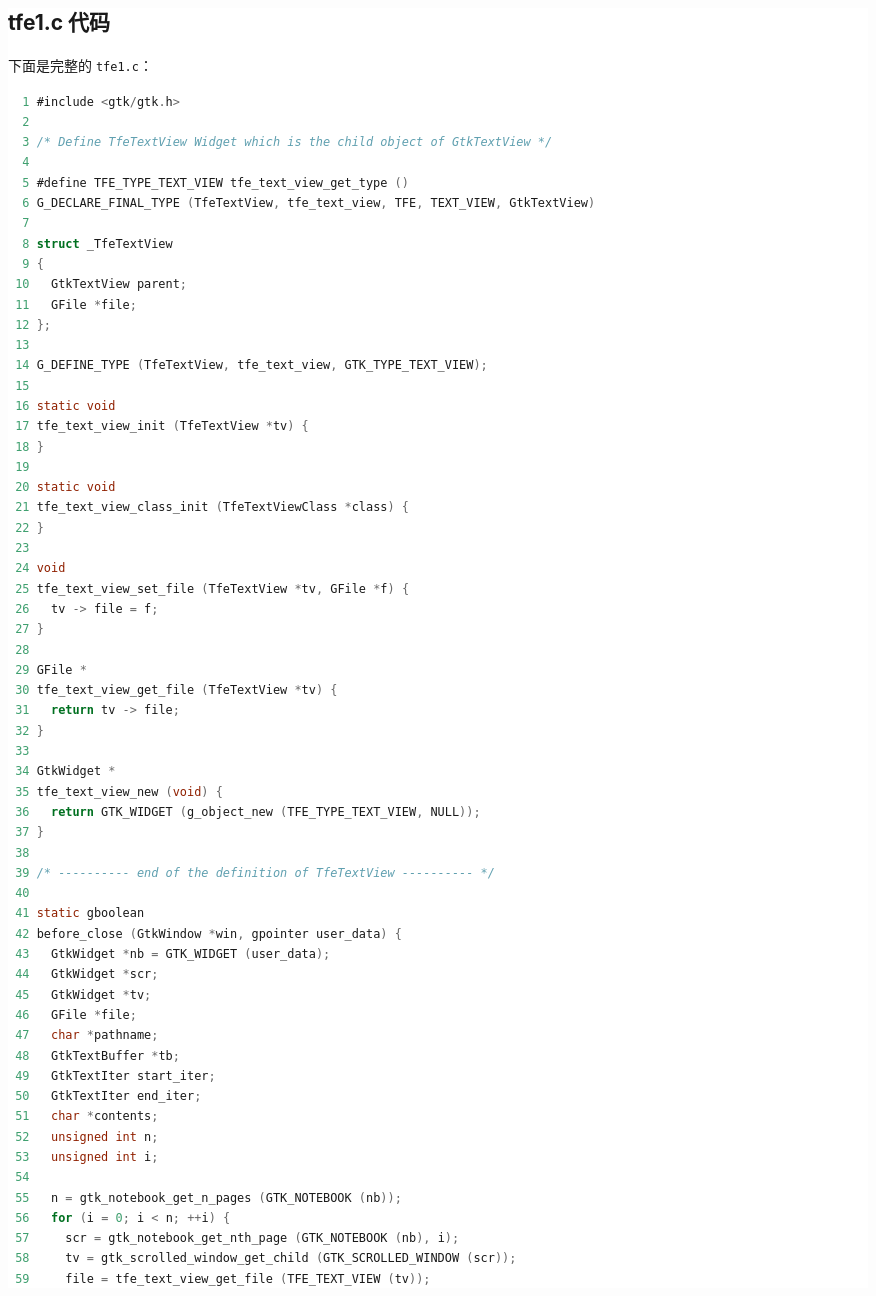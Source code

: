 ## tfe1.c 代码

下面是完整的 `tfe1.c`：

~~~C
  1 #include <gtk/gtk.h>
  2 
  3 /* Define TfeTextView Widget which is the child object of GtkTextView */
  4 
  5 #define TFE_TYPE_TEXT_VIEW tfe_text_view_get_type ()
  6 G_DECLARE_FINAL_TYPE (TfeTextView, tfe_text_view, TFE, TEXT_VIEW, GtkTextView)
  7 
  8 struct _TfeTextView
  9 {
 10   GtkTextView parent;
 11   GFile *file;
 12 };
 13 
 14 G_DEFINE_TYPE (TfeTextView, tfe_text_view, GTK_TYPE_TEXT_VIEW);
 15 
 16 static void
 17 tfe_text_view_init (TfeTextView *tv) {
 18 }
 19 
 20 static void
 21 tfe_text_view_class_init (TfeTextViewClass *class) {
 22 }
 23 
 24 void
 25 tfe_text_view_set_file (TfeTextView *tv, GFile *f) {
 26   tv -> file = f;
 27 }
 28 
 29 GFile *
 30 tfe_text_view_get_file (TfeTextView *tv) {
 31   return tv -> file;
 32 }
 33 
 34 GtkWidget *
 35 tfe_text_view_new (void) {
 36   return GTK_WIDGET (g_object_new (TFE_TYPE_TEXT_VIEW, NULL));
 37 }
 38 
 39 /* ---------- end of the definition of TfeTextView ---------- */
 40 
 41 static gboolean
 42 before_close (GtkWindow *win, gpointer user_data) {
 43   GtkWidget *nb = GTK_WIDGET (user_data);
 44   GtkWidget *scr;
 45   GtkWidget *tv;
 46   GFile *file;
 47   char *pathname;
 48   GtkTextBuffer *tb;
 49   GtkTextIter start_iter;
 50   GtkTextIter end_iter;
 51   char *contents;
 52   unsigned int n;
 53   unsigned int i;
 54 
 55   n = gtk_notebook_get_n_pages (GTK_NOTEBOOK (nb));
 56   for (i = 0; i < n; ++i) {
 57     scr = gtk_notebook_get_nth_page (GTK_NOTEBOOK (nb), i);
 58     tv = gtk_scrolled_window_get_child (GTK_SCROLLED_WINDOW (scr));
 59     file = tfe_text_view_get_file (TFE_TEXT_VIEW (tv));
~~~